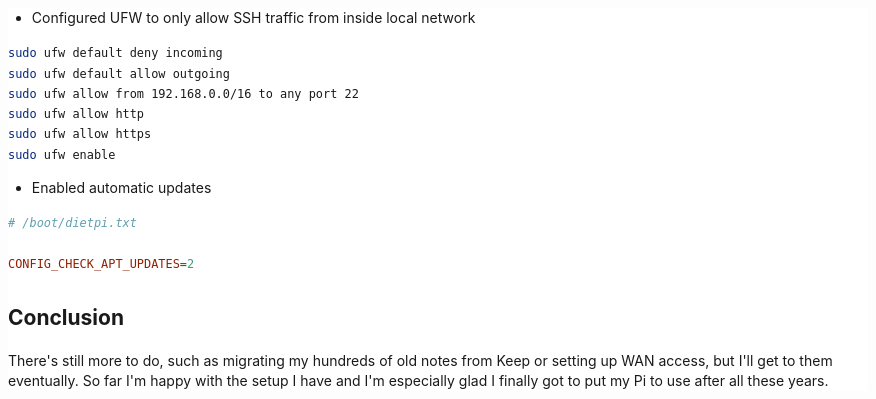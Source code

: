 - Configured UFW to only allow SSH traffic from inside local network

```sh
sudo ufw default deny incoming
sudo ufw default allow outgoing
sudo ufw allow from 192.168.0.0/16 to any port 22
sudo ufw allow http
sudo ufw allow https
sudo ufw enable
```

- Enabled automatic updates

```ini
# /boot/dietpi.txt

CONFIG_CHECK_APT_UPDATES=2
```

## Conclusion

There's still more to do, such as migrating my hundreds of old notes from Keep
or setting up WAN access, but I'll get to them eventually. So far I'm happy with
the setup I have and I'm especially glad I finally got to put my Pi to use after
all these years.

